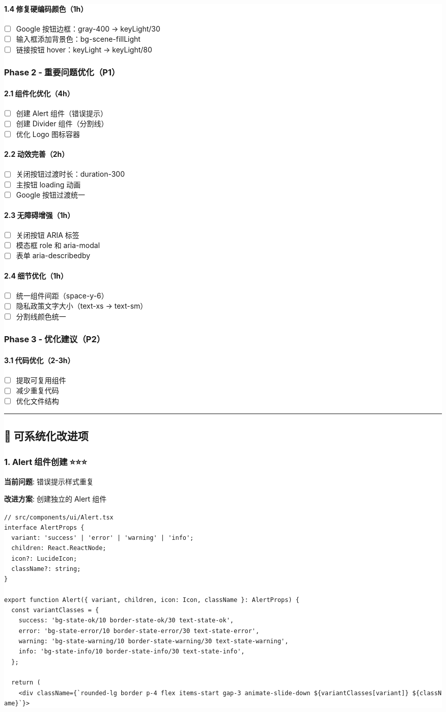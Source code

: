 #### 1.4 修复硬编码颜色（1h）
- [ ] Google 按钮边框：gray-400 → keyLight/30
- [ ] 输入框添加背景色：bg-scene-fillLight
- [ ] 链接按钮 hover：keyLight → keyLight/80

### Phase 2 - 重要问题优化（P1）

#### 2.1 组件化优化（4h）
- [ ] 创建 Alert 组件（错误提示）
- [ ] 创建 Divider 组件（分割线）
- [ ] 优化 Logo 图标容器

#### 2.2 动效完善（2h）
- [ ] 关闭按钮过渡时长：duration-300
- [ ] 主按钮 loading 动画
- [ ] Google 按钮过渡统一

#### 2.3 无障碍增强（1h）
- [ ] 关闭按钮 ARIA 标签
- [ ] 模态框 role 和 aria-modal
- [ ] 表单 aria-describedby

#### 2.4 细节优化（1h）
- [ ] 统一组件间距（space-y-6）
- [ ] 隐私政策文字大小（text-xs → text-sm）
- [ ] 分割线颜色统一

### Phase 3 - 优化建议（P2）

#### 3.1 代码优化（2-3h）
- [ ] 提取可复用组件
- [ ] 减少重复代码
- [ ] 优化文件结构

---

## 🔧 可系统化改进项

### 1. Alert 组件创建 ⭐⭐⭐

**当前问题**: 错误提示样式重复

**改进方案**: 创建独立的 Alert 组件

```tsx
// src/components/ui/Alert.tsx
interface AlertProps {
  variant: 'success' | 'error' | 'warning' | 'info';
  children: React.ReactNode;
  icon?: LucideIcon;
  className?: string;
}

export function Alert({ variant, children, icon: Icon, className }: AlertProps) {
  const variantClasses = {
    success: 'bg-state-ok/10 border-state-ok/30 text-state-ok',
    error: 'bg-state-error/10 border-state-error/30 text-state-error',
    warning: 'bg-state-warning/10 border-state-warning/30 text-state-warning',
    info: 'bg-state-info/10 border-state-info/30 text-state-info',
  };

  return (
    <div className={`rounded-lg border p-4 flex items-start gap-3 animate-slide-down ${variantClasses[variant]} ${className}`}>
```